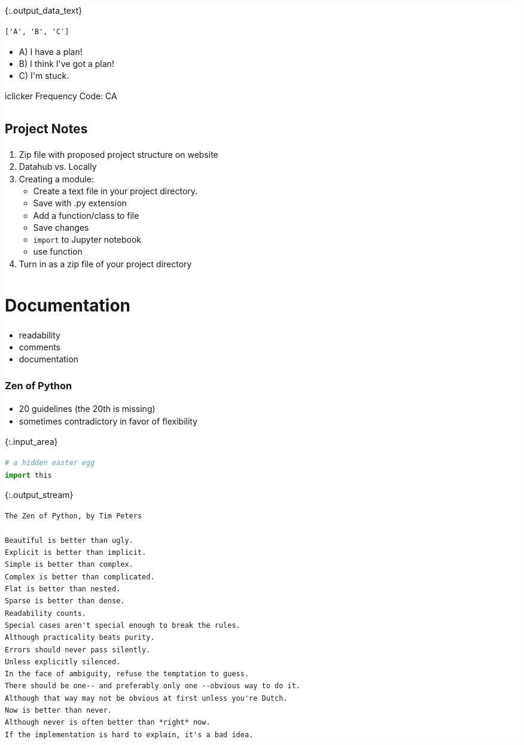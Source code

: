 
{:.output_data_text}
```
['A', 'B', 'C']
```



- A) I have a plan!
- B) I think I've got a plan!
- C) I'm stuck.

iclicker Frequency Code: CA

## Project Notes

1. Zip file with proposed project structure on website
2. Datahub vs. Locally
3. Creating a module:
    - Create a text file in your project directory. 
    - Save with .py extension
    - Add a function/class to file
    - Save changes
    - `import` to Jupyter notebook
    - use function
4. Turn in as a zip file of your project directory

# Documentation

- readability
- comments
- documentation

### Zen of Python

- 20 guidelines (the 20th is missing)
- sometimes contradictory in favor of flexibility



{:.input_area}
```python
# a hidden easter egg
import this
```


{:.output_stream}
```
The Zen of Python, by Tim Peters

Beautiful is better than ugly.
Explicit is better than implicit.
Simple is better than complex.
Complex is better than complicated.
Flat is better than nested.
Sparse is better than dense.
Readability counts.
Special cases aren't special enough to break the rules.
Although practicality beats purity.
Errors should never pass silently.
Unless explicitly silenced.
In the face of ambiguity, refuse the temptation to guess.
There should be one-- and preferably only one --obvious way to do it.
Although that way may not be obvious at first unless you're Dutch.
Now is better than never.
Although never is often better than *right* now.
If the implementation is hard to explain, it's a bad idea.
```
